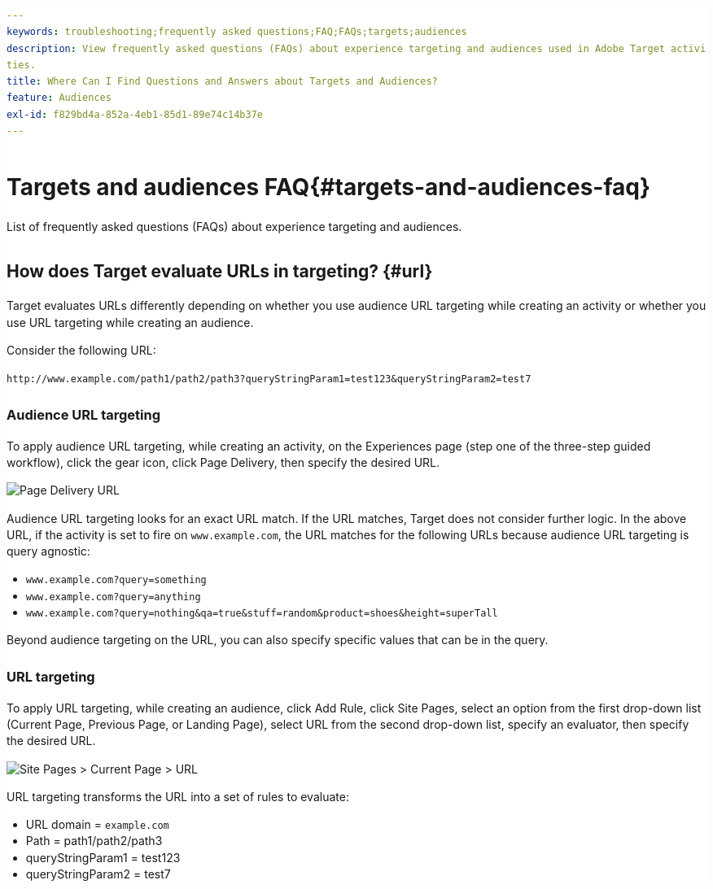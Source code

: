 ```yaml
---
keywords: troubleshooting;frequently asked questions;FAQ;FAQs;targets;audiences
description: View frequently asked questions (FAQs) about experience targeting and audiences used in Adobe Target activities.
title: Where Can I Find Questions and Answers about Targets and Audiences?
feature: Audiences
exl-id: f829bd4a-852a-4eb1-85d1-89e74c14b37e
---
```

# Targets and audiences FAQ{#targets-and-audiences-faq}

List of frequently asked questions (FAQs) about experience targeting and audiences.

## How does Target evaluate URLs in targeting? {#url}

Target evaluates URLs differently depending on whether you use audience URL targeting while creating an activity or whether you use URL targeting while creating an audience.

Consider the following URL:

`http://www.example.com/path1/path2/path3?queryStringParam1=test123&queryStringParam2=test7`

### Audience URL targeting

To apply audience URL targeting, while creating an activity, on the Experiences page (step one of the three-step guided workflow), click the gear icon, click Page Delivery, then specify the desired URL.

![Page Delivery URL](/help/c-target/c-troubleshooting-targets-and-audiences/assets/activity-url.png)

Audience URL targeting looks for an exact URL match. If the URL matches, Target does not consider further logic. In the above URL, if the activity is set to fire on `www.example.com`, the URL matches for the following URLs because audience URL targeting is query agnostic:

* `www.example.com?query=something`
* `www.example.com?query=anything`
* `www.example.com?query=nothing&qa=true&stuff=random&product=shoes&height=superTall`

Beyond audience targeting on the URL, you can also specify specific values that can be in the query.

### URL targeting

To apply URL targeting, while creating an audience, click Add Rule, click Site Pages, select an option from the first drop-down list (Current Page, Previous Page, or Landing Page), select URL from the second drop-down list, specify an evaluator, then specify the desired URL.

![Site Pages > Current Page > URL](/help/c-target/c-troubleshooting-targets-and-audiences/assets/site-url.png)

URL targeting transforms the URL into a set of rules to evaluate:

* URL domain = `example.com`
* Path = path1/path2/path3
* queryStringParam1 =  test123
* queryStringParam2 =  test7
